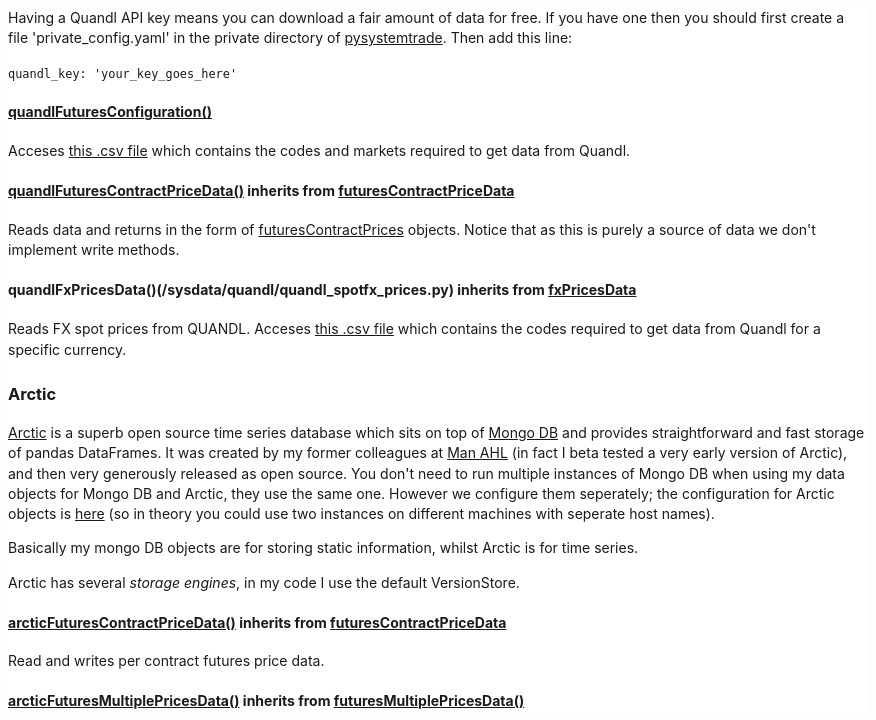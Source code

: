 Having a Quandl API key means you can download a fair amount of data for free. If you have one then you should first create a file 'private_config.yaml' in the private directory of [pysystemtrade](#/private). Then add this line:

```
quandl_key: 'your_key_goes_here'
```

<a name="quandlFuturesConfiguration"></a>

#### [quandlFuturesConfiguration()](/sysdata/quandl/quandl_futures.py)

Acceses [this .csv file](/sysdata/quandl/QuandlFuturesConfig.csv) which contains the codes and markets required to get data from Quandl.

<a name="quandlFuturesContractPriceData"></a>
#### [quandlFuturesContractPriceData()](/sysdata/quandl/quandl_futures.py) inherits from [futuresContractPriceData](#futuresContractPriceData)

Reads data and returns in the form of [futuresContractPrices](#futuresContractPrices) objects. Notice that as this is purely a source of data we don't implement write methods.


#### quandlFxPricesData()(/sysdata/quandl/quandl_spotfx_prices.py) inherits from [fxPricesData](#fxPricesData)

Reads FX spot prices from QUANDL. Acceses [this .csv file](/sysdata/quandl/QuandlFXConfig.csv) which contains the codes required to get data from Quandl for a specific currency.


<a name="arctic"></a>
### Arctic 

[Arctic](https://github.com/manahl/arctic) is a superb open source time series database which sits on top of [Mongo DB](#mongoDB) and provides straightforward and fast storage of pandas DataFrames. It was created by my former colleagues at [Man AHL](ahl.com) (in fact I beta tested a very early version of Arctic), and then very generously released as open source. You don't need to run multiple instances of Mongo DB when using my data objects for Mongo DB and Arctic, they use the same one. However we configure them seperately; the configuration for Arctic objects is [here](/sysdata/arctic/arctic_connection.py) (so in theory you could use two instances on different machines with seperate host names).

Basically my mongo DB objects are for storing static information, whilst Arctic is for time series.

Arctic has several *storage engines*, in my code I use the default VersionStore. 

<a name="arcticFuturesContractPriceData"></a>
#### [arcticFuturesContractPriceData()](/sysdata/arctic/arctic_futures_per_contract_prices.py) inherits from [futuresContractPriceData](#futuresContractPriceData)

Read and writes per contract futures price data.

#### [arcticFuturesMultiplePricesData()](/sysdata/arctic/arctic_multiple_prices.py) inherits from [futuresMultiplePricesData()](#futuresMultiplePricesData)
